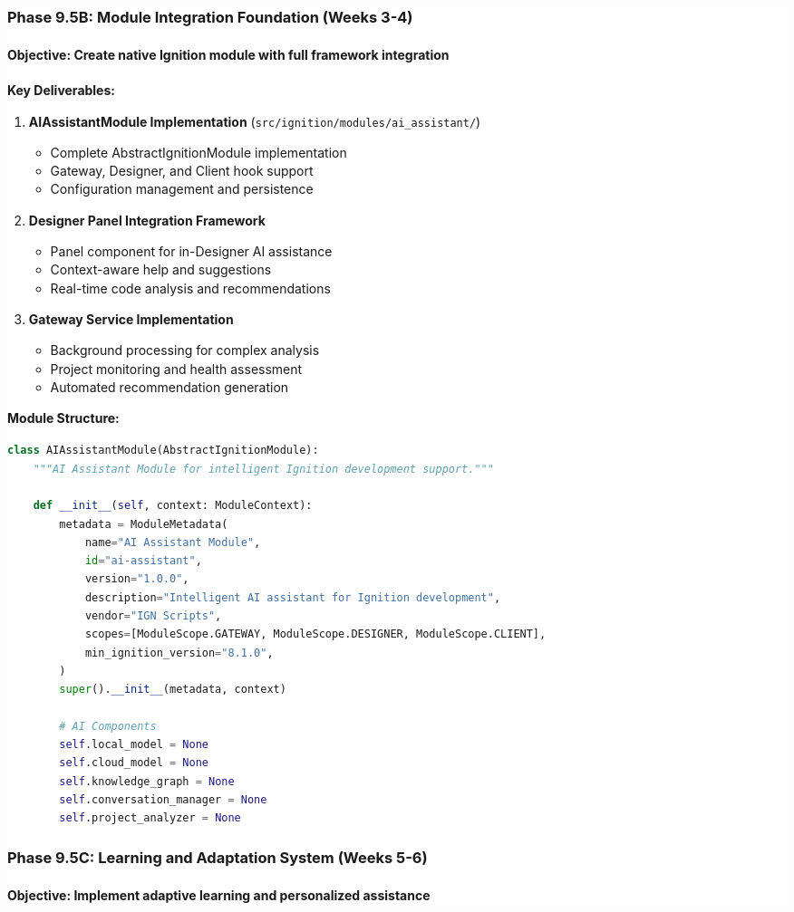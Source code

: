 ### **Phase 9.5B: Module Integration Foundation** (Weeks 3-4)

#### **Objective**: Create native Ignition module with full framework integration

**Key Deliverables:**
1. **AIAssistantModule Implementation** (`src/ignition/modules/ai_assistant/`)
   - Complete AbstractIgnitionModule implementation
   - Gateway, Designer, and Client hook support
   - Configuration management and persistence

2. **Designer Panel Integration Framework**
   - Panel component for in-Designer AI assistance
   - Context-aware help and suggestions
   - Real-time code analysis and recommendations

3. **Gateway Service Implementation**
   - Background processing for complex analysis
   - Project monitoring and health assessment
   - Automated recommendation generation

**Module Structure:**
```python
class AIAssistantModule(AbstractIgnitionModule):
    """AI Assistant Module for intelligent Ignition development support."""
    
    def __init__(self, context: ModuleContext):
        metadata = ModuleMetadata(
            name="AI Assistant Module",
            id="ai-assistant",
            version="1.0.0",
            description="Intelligent AI assistant for Ignition development",
            vendor="IGN Scripts",
            scopes=[ModuleScope.GATEWAY, ModuleScope.DESIGNER, ModuleScope.CLIENT],
            min_ignition_version="8.1.0",
        )
        super().__init__(metadata, context)
        
        # AI Components
        self.local_model = None
        self.cloud_model = None
        self.knowledge_graph = None
        self.conversation_manager = None
        self.project_analyzer = None
```

### **Phase 9.5C: Learning and Adaptation System** (Weeks 5-6)

#### **Objective**: Implement adaptive learning and personalized assistance
